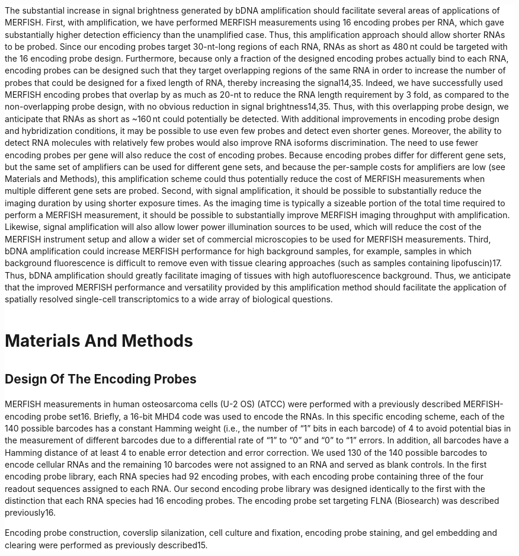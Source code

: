 The substantial increase in signal brightness generated by bDNA amplification should facilitate several areas of applications of MERFISH. First, with amplification, we have performed MERFISH measurements using 16 encoding probes per RNA, which gave substantially higher detection efficiency than the unamplified case. Thus, this amplification approach should allow shorter RNAs to be probed. Since our encoding probes target 30-nt-long regions of each RNA, RNAs as short as 480 nt could be targeted with the 16 encoding probe design. Furthermore, because only a fraction of the designed encoding probes actually bind to each RNA, encoding probes can be designed such that they target overlapping regions of the same RNA in order to increase the number of probes that could be designed for a fixed length of RNA, thereby increasing the signal14,35. Indeed, we have successfully used MERFISH encoding probes that overlap by as much as 20-nt to reduce the RNA length requirement by 3 fold, as compared to the non-overlapping probe design, with no obvious reduction in signal brightness14,35. Thus, with this overlapping probe design, we anticipate that RNAs as short as ~160 nt could potentially be detected. With additional improvements in encoding probe design and hybridization conditions, it may be possible to use even few probes and detect even shorter genes. Moreover, the ability to detect RNA molecules with relatively few probes would also improve RNA isoforms discrimination. The need to use fewer encoding probes per gene will also reduce the cost of encoding probes. Because encoding probes differ for different gene sets, but the same set of amplifiers can be used for different gene sets, and because the per-sample costs for amplifiers are low (see Materials and Methods), this amplification scheme could thus potentially reduce the cost of MERFISH measurements when multiple different gene sets are probed. Second, with signal amplification, it should be possible to substantially reduce the imaging duration by using shorter exposure times. As the imaging time is typically a sizeable portion of the total time required to perform a MERFISH measurement, it should be possible to substantially improve MERFISH imaging throughput with amplification. Likewise, signal amplification will also allow lower power illumination sources to be used, which will reduce the cost of the MERFISH instrument setup and allow a wider set of commercial microscopies to be used for MERFISH measurements. Third, bDNA amplification could increase MERFISH performance for high background samples, for example, samples in which background fluorescence is difficult to remove even with tissue clearing approaches (such as samples containing lipofuscin)17. Thus, bDNA amplification should greatly facilitate imaging of tissues with high autofluorescence background. Thus, we anticipate that the improved MERFISH performance and versatility provided by this amplification method should facilitate the application of spatially resolved single-cell transcriptomics to a wide array of biological questions.

# Materials And Methods

## Design Of The Encoding Probes

MERFISH measurements in human osteosarcoma cells (U-2 OS) (ATCC) were performed with a previously described MERFISH-encoding probe set16. Briefly, a 16-bit MHD4 code was used to encode the RNAs. In this specific encoding scheme, each of the 140 possible barcodes has a constant Hamming weight (i.e., the number of “1” bits in each barcode) of 4 to avoid potential bias in the measurement of different barcodes due to a differential rate of “1” to “0” and “0” to “1” errors. In addition, all barcodes have a Hamming distance of at least 4 to enable error detection and error correction. We used 130 of the 140 possible barcodes to encode cellular RNAs and the remaining 10 barcodes were not assigned to an RNA and served as blank controls. In the first encoding probe library, each RNA species had 92 encoding probes, with each encoding probe containing three of the four readout sequences assigned to each RNA. Our second encoding probe library was designed identically to the first with the distinction that each RNA species had 16 encoding probes. The encoding probe set targeting FLNA (Biosearch) was described previously16.

Encoding probe construction, coverslip silanization, cell culture and fixation, encoding probe staining, and gel embedding and clearing were performed as previously described15.

